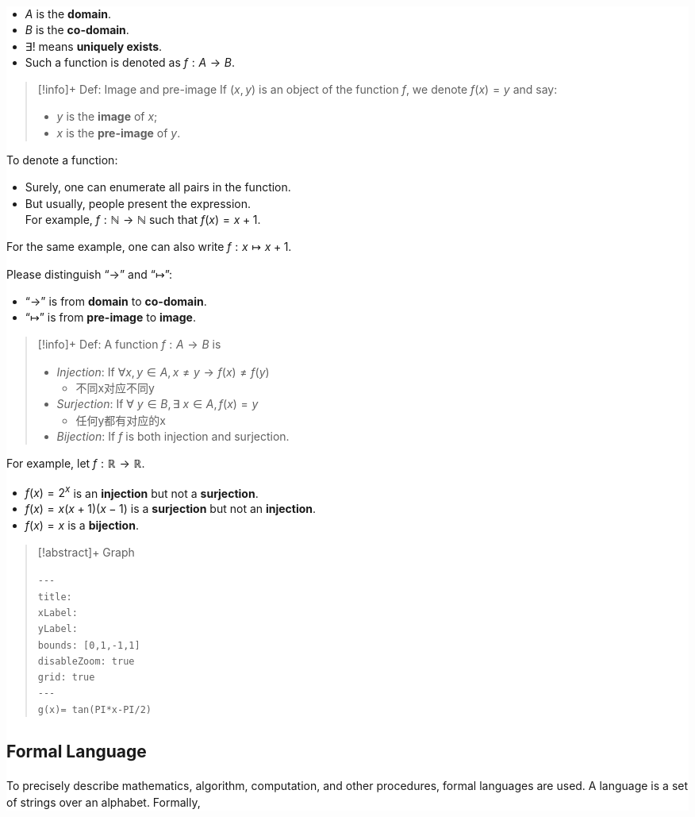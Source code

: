 - $A$ is the **domain**.
- $B$ is the **co-domain**.
- $\exists!$ means **uniquely exists**.
- Such a function is denoted as $f : A \to B$.

> [!info]+ Def: Image and pre-image
> If $(x, y)$ is an object of the function $f$, we denote $f(x) = y$ and say:
> - $y$ is the **image** of $x$;
> - $x$ is the **pre-image** of $y$.

To denote a function:

- Surely, one can enumerate all pairs in the function.
- But usually, people present the expression.  
  For example, $f : \mathbb{N} \to \mathbb{N}$ such that $f(x) = x + 1$.

For the same example, one can also write $f : x \mapsto x + 1$.

Please distinguish “$\to$” and “$\mapsto$”:
- “$\to$” is from **domain** to **co-domain**.
- “$\mapsto$” is from **pre-image** to **image**.



> [!info]+ Def: A function $f: A\rightarrow B$ is 
> - *Injection*: If $\forall x, y\in A, x \ne y\rightarrow f(x) \ne f(y)$ 
> 	- 不同x对应不同y	
> - *Surjection*: If $\forall\ y\in B,\exists\ x \in A, f(x)=y$
> 	- 任何y都有对应的x	
> - *Bijection*: If $f$ is both injection and surjection.



For example, let $f : \mathbb{R} \to \mathbb{R}$.

- $f(x) = 2^x$ is an **injection** but not a **surjection**.
- $f(x) = x(x + 1)(x - 1)$ is a **surjection** but not an **injection**.
- $f(x) = x$ is a **bijection**.

> [!abstract]+ Graph
> ```functionplot
> ---
> title:
> xLabel: 
> yLabel: 
> bounds: [0,1,-1,1]
> disableZoom: true
> grid: true
> ---
> g(x)= tan(PI*x-PI/2)
> ```

## Formal Language 

To precisely describe mathematics, algorithm, computation, and other procedures, formal languages are used. A language is a set of strings over an alphabet. Formally,
